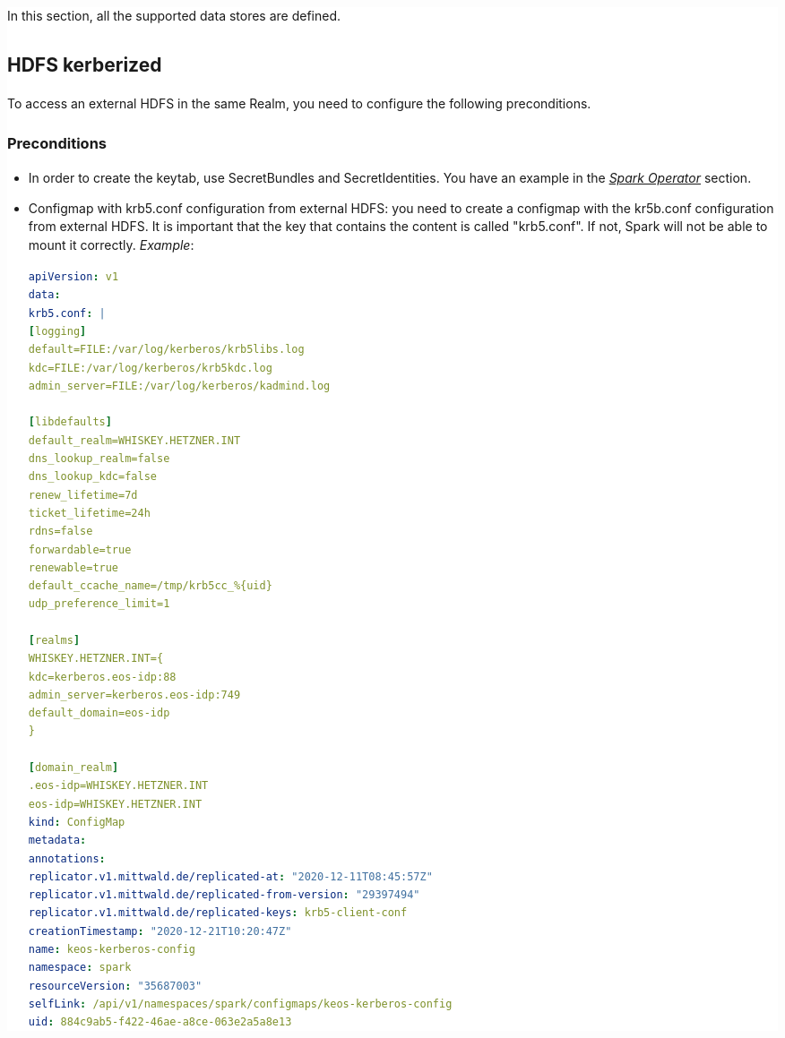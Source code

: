 In this section, all the supported data stores are defined.

## HDFS kerberized

To access an external HDFS in the same Realm, you need to configure the following preconditions.

### Preconditions

- In order to create the keytab, use SecretBundles and SecretIdentities. You have an example in the  [_Spark Operator_](../Spark-Operator.md) section.

- Configmap with krb5.conf configuration from external HDFS: you need to create a configmap with the kr5b.conf configuration from external HDFS. It is important that the key that contains the content is called "krb5.conf". If not, Spark will not be able to mount it correctly.
  *Example*:
  ```yaml
  apiVersion: v1
  data:
  krb5.conf: |
  [logging]
  default=FILE:/var/log/kerberos/krb5libs.log
  kdc=FILE:/var/log/kerberos/krb5kdc.log
  admin_server=FILE:/var/log/kerberos/kadmind.log

  [libdefaults]
  default_realm=WHISKEY.HETZNER.INT
  dns_lookup_realm=false
  dns_lookup_kdc=false
  renew_lifetime=7d
  ticket_lifetime=24h
  rdns=false
  forwardable=true
  renewable=true
  default_ccache_name=/tmp/krb5cc_%{uid}
  udp_preference_limit=1

  [realms]
  WHISKEY.HETZNER.INT={
  kdc=kerberos.eos-idp:88
  admin_server=kerberos.eos-idp:749
  default_domain=eos-idp
  }

  [domain_realm]
  .eos-idp=WHISKEY.HETZNER.INT
  eos-idp=WHISKEY.HETZNER.INT
  kind: ConfigMap
  metadata:
  annotations:
  replicator.v1.mittwald.de/replicated-at: "2020-12-11T08:45:57Z"
  replicator.v1.mittwald.de/replicated-from-version: "29397494"
  replicator.v1.mittwald.de/replicated-keys: krb5-client-conf
  creationTimestamp: "2020-12-21T10:20:47Z"
  name: keos-kerberos-config
  namespace: spark
  resourceVersion: "35687003"
  selfLink: /api/v1/namespaces/spark/configmaps/keos-kerberos-config
  uid: 884c9ab5-f422-46ae-a8ce-063e2a5a8e13
  ```
